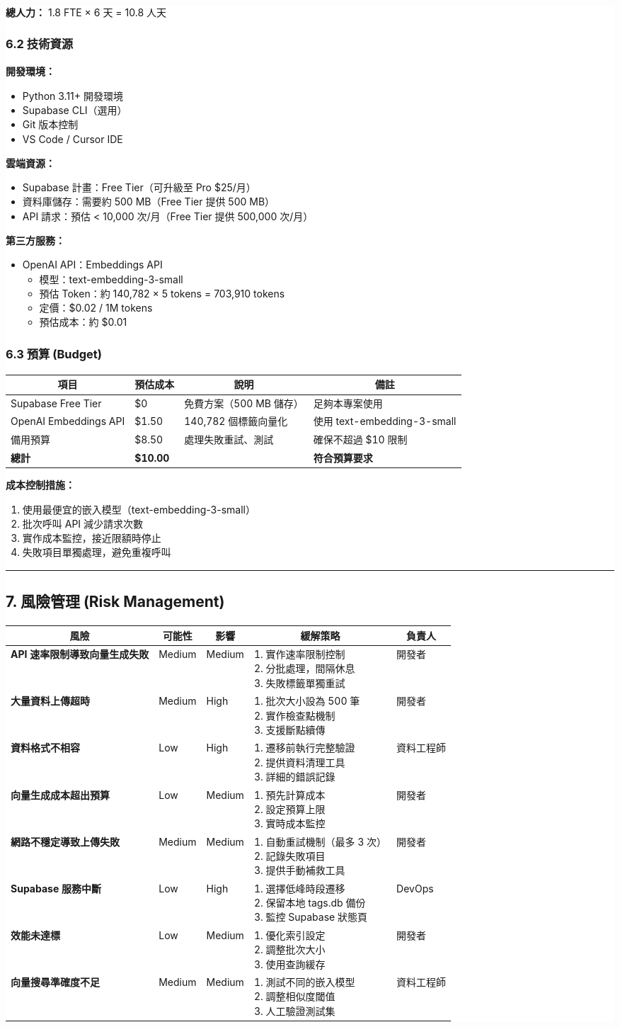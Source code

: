 **總人力：** 1.8 FTE × 6 天 = 10.8 人天

### 6.2 技術資源

**開發環境：**
- Python 3.11+ 開發環境
- Supabase CLI（選用）
- Git 版本控制
- VS Code / Cursor IDE

**雲端資源：**
- Supabase 計畫：Free Tier（可升級至 Pro $25/月）
- 資料庫儲存：需要約 500 MB（Free Tier 提供 500 MB）
- API 請求：預估 < 10,000 次/月（Free Tier 提供 500,000 次/月）

**第三方服務：**
- OpenAI API：Embeddings API
  - 模型：text-embedding-3-small
  - 預估 Token：約 140,782 × 5 tokens = 703,910 tokens
  - 定價：$0.02 / 1M tokens
  - 預估成本：約 $0.01

### 6.3 預算 (Budget)

| 項目 | 預估成本 | 說明 | 備註 |
|------|----------|------|------|
| Supabase Free Tier | $0 | 免費方案（500 MB 儲存） | 足夠本專案使用 |
| OpenAI Embeddings API | $1.50 | 140,782 個標籤向量化 | 使用 text-embedding-3-small |
| 備用預算 | $8.50 | 處理失敗重試、測試 | 確保不超過 $10 限制 |
| **總計** | **$10.00** | | **符合預算要求** |

**成本控制措施：**
1. 使用最便宜的嵌入模型（text-embedding-3-small）
2. 批次呼叫 API 減少請求次數
3. 實作成本監控，接近限額時停止
4. 失敗項目單獨處理，避免重複呼叫

---

## 7. 風險管理 (Risk Management)

| 風險 | 可能性 | 影響 | 緩解策略 | 負責人 |
|------|--------|------|----------|--------|
| **API 速率限制導致向量生成失敗** | Medium | Medium | 1. 實作速率限制控制<br>2. 分批處理，間隔休息<br>3. 失敗標籤單獨重試 | 開發者 |
| **大量資料上傳超時** | Medium | High | 1. 批次大小設為 500 筆<br>2. 實作檢查點機制<br>3. 支援斷點續傳 | 開發者 |
| **資料格式不相容** | Low | High | 1. 遷移前執行完整驗證<br>2. 提供資料清理工具<br>3. 詳細的錯誤記錄 | 資料工程師 |
| **向量生成成本超出預算** | Low | Medium | 1. 預先計算成本<br>2. 設定預算上限<br>3. 實時成本監控 | 開發者 |
| **網路不穩定導致上傳失敗** | Medium | Medium | 1. 自動重試機制（最多 3 次）<br>2. 記錄失敗項目<br>3. 提供手動補救工具 | 開發者 |
| **Supabase 服務中斷** | Low | High | 1. 選擇低峰時段遷移<br>2. 保留本地 tags.db 備份<br>3. 監控 Supabase 狀態頁 | DevOps |
| **效能未達標** | Low | Medium | 1. 優化索引設定<br>2. 調整批次大小<br>3. 使用查詢緩存 | 開發者 |
| **向量搜尋準確度不足** | Medium | Medium | 1. 測試不同的嵌入模型<br>2. 調整相似度閾值<br>3. 人工驗證測試集 | 資料工程師 |
